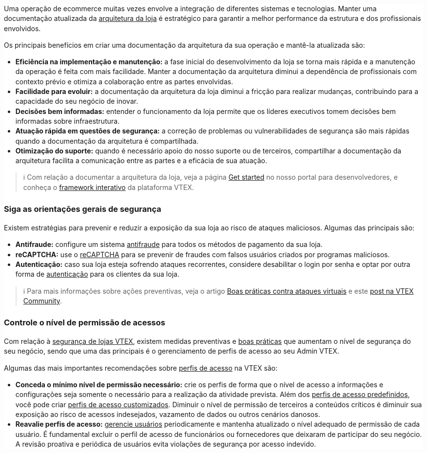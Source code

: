 Uma operação de ecommerce muitas vezes envolve a integração de diferentes sistemas e tecnologias. Manter uma documentação atualizada da [arquitetura da loja](https://help.vtex.com/pt/tracks/trilha-da-loja-vtex--eSDNk26pdvemF3XKM0nK9/4yPqZQyj0t675QpcG7H6yl#arquitetura-da-loja) é estratégico para garantir a melhor performance da estrutura e dos profissionais envolvidos.

Os principais benefícios em criar uma documentação da arquitetura da sua operação e mantê-la atualizada são:

* **Eficiência na implementação e manutenção:** a fase inicial do desenvolvimento da loja se torna mais rápida e a manutenção da operação é feita com mais facilidade. Manter a documentação da arquitetura diminui a dependência de profissionais com contexto prévio e otimiza a colaboração entre as partes envolvidas.
* **Facilidade para evoluir:** a documentação da arquitetura da loja diminui a fricção para realizar mudanças, contribuindo para a capacidade do seu negócio de inovar.
* **Decisões bem informadas:** entender o funcionamento da loja permite que os líderes executivos tomem decisões bem informadas sobre infraestrutura.
* **Atuação rápida em questões de segurança:** a correção de problemas ou vulnerabilidades de segurança são mais rápidas quando a documentação da arquitetura é compartilhada.
* **Otimização do suporte:** quando é necessário apoio do nosso suporte ou de terceiros, compartilhar a documentação da arquitetura facilita a comunicação entre as partes e a eficácia de sua atuação.

>ℹ️ Com relação a documentar a arquitetura da loja, veja a página [Get started](https://developers.vtex.com/docs/guides) no nosso portal para desenvolvedores, e conheça o [framework interativo](https://assets.vtex.com/4524045/) da plataforma VTEX.

### Siga as orientações gerais de segurança

Existem estratégias para prevenir e reduzir a exposição da sua loja ao risco de ataques maliciosos. Algumas das principais são:

* **Antifraude:** configure um sistema [antifraude](https://help.vtex.com/pt/tutorial/what-is-anti-fraud) para todos os métodos de pagamento da sua loja.  
* **reCAPTCHA:** use o [reCAPTCHA](https://help.vtex.com/pt/tutorial/recaptcha-no-checkout--18Te3oDd7f4qcjKu9jhNzP#) para se prevenir de fraudes com falsos usuários criados por programas maliciosos.
* **Autenticação:** caso sua loja esteja sofrendo ataques recorrentes, considere desabilitar o login por senha e optar por outra forma de [autenticação](https://help.vtex.com/pt/tutorial/pagina-de-autenticacao--21CkKHLKP1o41lUpGhuRUs) para os clientes da sua loja.

>ℹ️ Para mais informações sobre ações preventivas, veja o artigo [Boas práticas contra ataques virtuais](https://help.vtex.com/pt/tutorial/boas-praticas-contra-ataques-virtuais--191rpbF7UgrKapVCi1PCDE) e este [post na VTEX Community](https://community.vtex.com/t/duvidas-frequentes-varias-tentativas-de-compras-fraudulentas-o-que-fazer/39470).

### Controle o nível de permissão de acessos

Com relação à [segurança de lojas VTEX](https://help.vtex.com/pt/subcategory/seguranca-para-lojistas--6uJgdHqWf1Mo0rUfgxseTn), existem medidas preventivas e [boas práticas](https://help.vtex.com/pt/tutorial/boas-praticas-para-evitar-golpes-que-utilizam-a-marca-da-vtex--6uPwUr2Fnj2m3TM4hAj2Ec) que aumentam o nível de segurança do seu negócio, sendo que uma das principais é o gerenciamento de perfis de acesso ao seu Admin VTEX. 

Algumas das mais importantes recomendações sobre [perfis de acesso](https://help.vtex.com/pt/tutorial/roles--7HKK5Uau2H6wxE1rH5oRbc) na VTEX são:

* **Conceda o mínimo nível de permissão necessário:** crie os perfis de forma que o nível de acesso a informações e configurações seja somente o necessário para a realização da atividade prevista. Além dos [perfis de acesso predefinidos](https://help.vtex.com/pt/tutorial/perfis-de-acesso), você pode criar [perfis de acesso customizados](https://help.vtex.com/pt/tutorial/roles--7HKK5Uau2H6wxE1rH5oRbc#criando-um-perfil-de-acesso). Diminuir o nível de permissão de terceiros a conteúdos críticos é diminuir sua exposição ao risco de acessos indesejados, vazamento de dados ou outros cenários danosos. 
* **Reavalie perfis de acesso:** [gerencie usuários](https://help.vtex.com/pt/tutorial/gerenciando-usuarios--tutorials_512) periodicamente e mantenha atualizado o nível adequado de permissão de cada usuário. É fundamental excluir o perfil de acesso de funcionários ou fornecedores que deixaram de participar do seu negócio. A revisão proativa e periódica de usuários evita violações de segurança por acesso indevido.